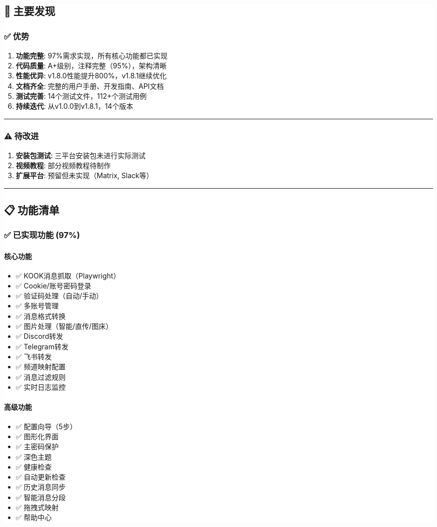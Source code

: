 ## 🎯 主要发现

### ✅ 优势

1. **功能完整**: 97%需求实现，所有核心功能都已实现
2. **代码质量**: A+级别，注释完整（95%），架构清晰
3. **性能优异**: v1.8.0性能提升800%，v1.8.1继续优化
4. **文档齐全**: 完整的用户手册、开发指南、API文档
5. **测试完善**: 14个测试文件，112+个测试用例
6. **持续迭代**: 从v1.0.0到v1.8.1，14个版本

---

### ⚠️ 待改进

1. **安装包测试**: 三平台安装包未进行实际测试
2. **视频教程**: 部分视频教程待制作
3. **扩展平台**: 预留但未实现（Matrix, Slack等）

---

## 📋 功能清单

### ✅ 已实现功能 (97%)

#### 核心功能
- ✅ KOOK消息抓取（Playwright）
- ✅ Cookie/账号密码登录
- ✅ 验证码处理（自动/手动）
- ✅ 多账号管理
- ✅ 消息格式转换
- ✅ 图片处理（智能/直传/图床）
- ✅ Discord转发
- ✅ Telegram转发
- ✅ 飞书转发
- ✅ 频道映射配置
- ✅ 消息过滤规则
- ✅ 实时日志监控

#### 高级功能
- ✅ 配置向导（5步）
- ✅ 图形化界面
- ✅ 主密码保护
- ✅ 深色主题
- ✅ 健康检查
- ✅ 自动更新检查
- ✅ 历史消息同步
- ✅ 智能消息分段
- ✅ 拖拽式映射
- ✅ 帮助中心
